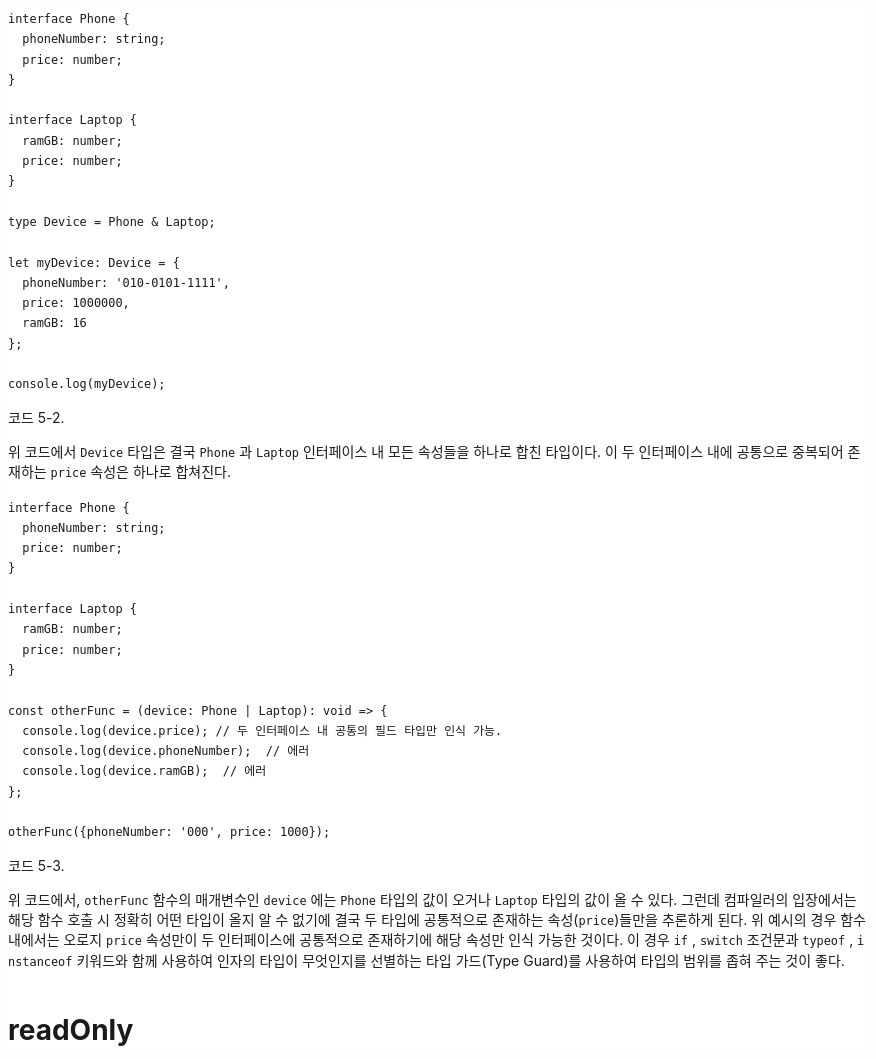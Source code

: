```tsx
interface Phone {
  phoneNumber: string;
  price: number;
}

interface Laptop {
  ramGB: number;
  price: number;
}

type Device = Phone & Laptop;

let myDevice: Device = {
  phoneNumber: '010-0101-1111',
  price: 1000000,
  ramGB: 16
};

console.log(myDevice);
```

코드 5-2. 

위 코드에서 `Device` 타입은 결국 `Phone` 과 `Laptop` 인터페이스 내 모든 속성들을 하나로 합친 타입이다. 이 두 인터페이스 내에 공통으로 중복되어 존재하는 `price` 속성은 하나로 합쳐진다. 

```tsx
interface Phone {
  phoneNumber: string;
  price: number;
}

interface Laptop {
  ramGB: number;
  price: number;
}

const otherFunc = (device: Phone | Laptop): void => {
  console.log(device.price); // 두 인터페이스 내 공통의 필드 타입만 인식 가능.
  console.log(device.phoneNumber);  // 에러
  console.log(device.ramGB);  // 에러
};

otherFunc({phoneNumber: '000', price: 1000});
```

코드 5-3.

위 코드에서, `otherFunc` 함수의 매개변수인 `device` 에는 `Phone` 타입의 값이 오거나 `Laptop` 타입의 값이 올 수 있다. 그런데 컴파일러의 입장에서는 해당 함수 호출 시 정확히 어떤 타입이 올지 알 수 없기에 결국 두 타입에 공통적으로 존재하는 속성(`price`)들만을 추론하게 된다. 위 예시의 경우 함수 내에서는 오로지 `price` 속성만이 두 인터페이스에 공통적으로 존재하기에 해당 속성만 인식 가능한 것이다. 이 경우 `if` , `switch` 조건문과 `typeof` , `instanceof` 키워드와 함께 사용하여 인자의 타입이 무엇인지를 선별하는 타입 가드(Type Guard)를 사용하여 타입의 범위를 좁혀 주는 것이 좋다. 

# readOnly
